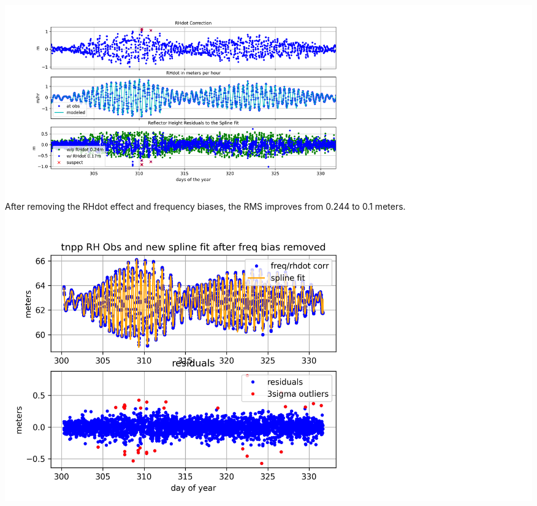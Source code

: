 <img src="../_static/tnpp_rhdot2.png" width="600"/>

After removing the RHdot effect and frequency biases, the RMS improves from 0.244 to 0.1 meters.

<img src="../_static/tnpp_final.png" width="600"/>
